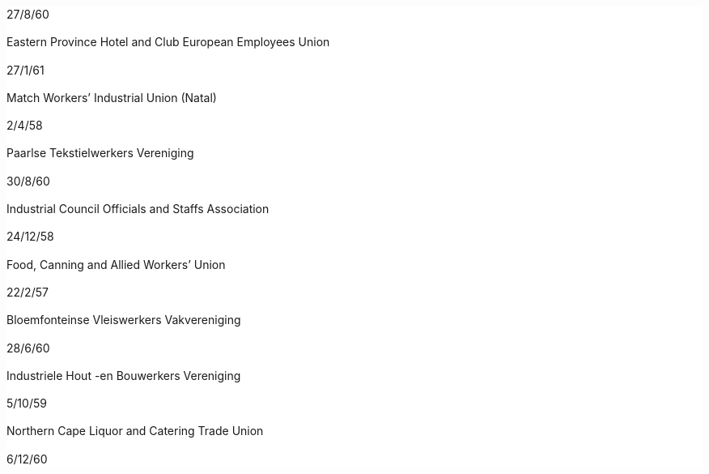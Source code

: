 <td><p>27/8/60</p></td>

</tr>

<tr>

<td><p>Eastern Province Hotel and Club European Employees Union</p></td>

<td><p>27/1/61</p></td>

</tr>

<tr>

<td><p>Match Workers&#x2019; Industrial Union (Natal)</p></td>

<td><p>2/4/58</p></td>

</tr>

<tr>

<td><p>Paarlse Tekstielwerkers Vereniging</p></td>

<td><p>30/8/60</p></td>

</tr>

<tr>

<td><p>Industrial Council Officials and Staffs Association</p></td>

<td><p>24/12/58</p></td>

</tr>

<tr>

<td><p>Food, Canning and Allied Workers&#x2019; Union</p></td>

<td><p>22/2/57</p></td>

</tr>

<tr>

<td><p>Bloemfonteinse Vleiswerkers Vakvereniging</p></td>

<td><p>28/6/60</p></td>

</tr>

<tr>

<td><p>Industriele Hout -en Bouwerkers Vereniging</p></td>

<td><p>5/10/59</p></td>

</tr>

<tr>

<td><p>Northern Cape Liquor and Catering Trade Union</p></td>

<td><p>6/12/60</p></td>
